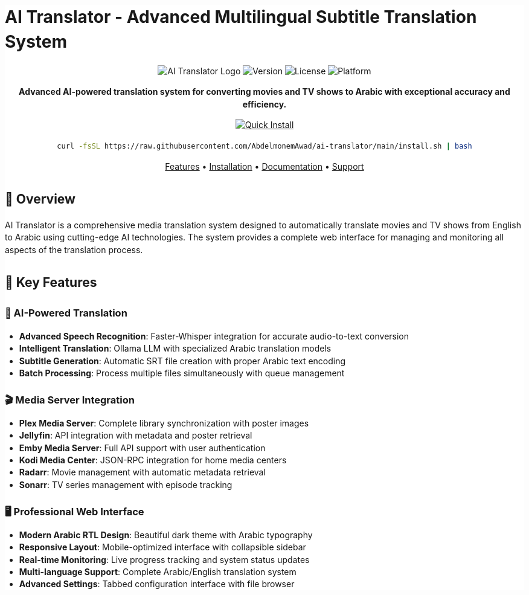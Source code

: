 # AI Translator - Advanced Multilingual Subtitle Translation System

<div align="center">

![AI Translator Logo](https://img.shields.io/badge/AI-Translator-2563eb?style=for-the-badge&logo=robot&logoColor=white)
![Version](https://img.shields.io/badge/Version-2.2.5-green?style=for-the-badge)
![License](https://img.shields.io/badge/License-GPL%20v3-blue?style=for-the-badge)
![Platform](https://img.shields.io/badge/Platform-Ubuntu%20Server-orange?style=for-the-badge&logo=ubuntu)

**Advanced AI-powered translation system for converting movies and TV shows to Arabic with exceptional accuracy and efficiency.**

[![Quick Install](https://img.shields.io/badge/Quick%20Install-One%20Command-brightgreen?style=for-the-badge&logo=terminal&logoColor=white)](https://github.com/AbdelmonemAwad/ai-translator/blob/main/QUICK_INSTALL.md)

```bash
curl -fsSL https://raw.githubusercontent.com/AbdelmonemAwad/ai-translator/main/install.sh | bash
```

[Features](#features) • [Installation](#installation) • [Documentation](#documentation) • [Support](#support)

</div>

## 🎯 Overview

AI Translator is a comprehensive media translation system designed to automatically translate movies and TV shows from English to Arabic using cutting-edge AI technologies. The system provides a complete web interface for managing and monitoring all aspects of the translation process.

## 🌟 Key Features

### 🤖 AI-Powered Translation
- **Advanced Speech Recognition**: Faster-Whisper integration for accurate audio-to-text conversion
- **Intelligent Translation**: Ollama LLM with specialized Arabic translation models
- **Subtitle Generation**: Automatic SRT file creation with proper Arabic text encoding
- **Batch Processing**: Process multiple files simultaneously with queue management

### 🎬 Media Server Integration
- **Plex Media Server**: Complete library synchronization with poster images
- **Jellyfin**: API integration with metadata and poster retrieval
- **Emby Media Server**: Full API support with user authentication
- **Kodi Media Center**: JSON-RPC integration for home media centers
- **Radarr**: Movie management with automatic metadata retrieval
- **Sonarr**: TV series management with episode tracking

### 🖥️ Professional Web Interface
- **Modern Arabic RTL Design**: Beautiful dark theme with Arabic typography
- **Responsive Layout**: Mobile-optimized interface with collapsible sidebar
- **Real-time Monitoring**: Live progress tracking and system status updates
- **Multi-language Support**: Complete Arabic/English translation system
- **Advanced Settings**: Tabbed configuration interface with file browser
